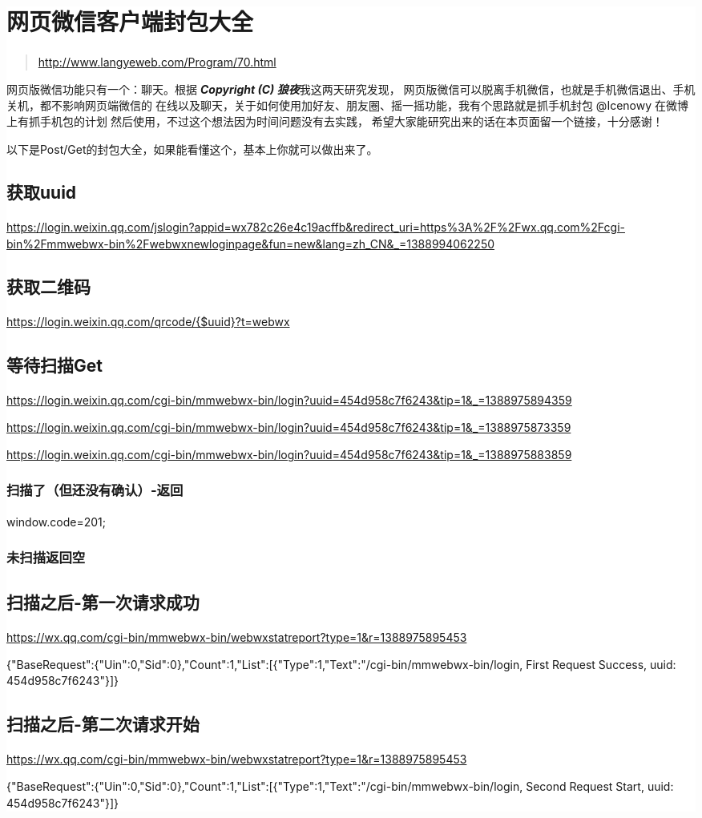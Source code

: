 # 网页微信客户端封包大全

> http://www.langyeweb.com/Program/70.html

网页版微信功能只有一个：聊天。根据 ***Copyright (C) 狼夜***我这两天研究发现，
网页版微信可以脱离手机微信，也就是手机微信退出、手机关机，都不影响网页端微信的
在线以及聊天，关于如何使用加好友、朋友圈、摇一摇功能，我有个思路就是抓手机封包 
@Icenowy 在微博上有抓手机包的计划 然后使用，不过这个想法因为时间问题没有去实践，
希望大家能研究出来的话在本页面留一个链接，十分感谢！

以下是Post/Get的封包大全，如果能看懂这个，基本上你就可以做出来了。


## 获取uuid

https://login.weixin.qq.com/jslogin?appid=wx782c26e4c19acffb&redirect_uri=https%3A%2F%2Fwx.qq.com%2Fcgi-bin%2Fmmwebwx-bin%2Fwebwxnewloginpage&fun=new&lang=zh_CN&_=1388994062250


## 获取二维码

https://login.weixin.qq.com/qrcode/{$uuid}?t=webwx


## 等待扫描Get

https://login.weixin.qq.com/cgi-bin/mmwebwx-bin/login?uuid=454d958c7f6243&tip=1&_=1388975894359

https://login.weixin.qq.com/cgi-bin/mmwebwx-bin/login?uuid=454d958c7f6243&tip=1&_=1388975873359

https://login.weixin.qq.com/cgi-bin/mmwebwx-bin/login?uuid=454d958c7f6243&tip=1&_=1388975883859


### 扫描了（但还没有确认）-返回

window.code=201;


### 未扫描返回空


## 扫描之后-第一次请求成功

https://wx.qq.com/cgi-bin/mmwebwx-bin/webwxstatreport?type=1&r=1388975895453

{"BaseRequest":{"Uin":0,"Sid":0},"Count":1,"List":[{"Type":1,"Text":"/cgi-bin/mmwebwx-bin/login, First Request Success, uuid: 454d958c7f6243"}]}


## 扫描之后-第二次请求开始

https://wx.qq.com/cgi-bin/mmwebwx-bin/webwxstatreport?type=1&r=1388975895453

{"BaseRequest":{"Uin":0,"Sid":0},"Count":1,"List":[{"Type":1,"Text":"/cgi-bin/mmwebwx-bin/login, Second Request Start, uuid: 454d958c7f6243"}]}
